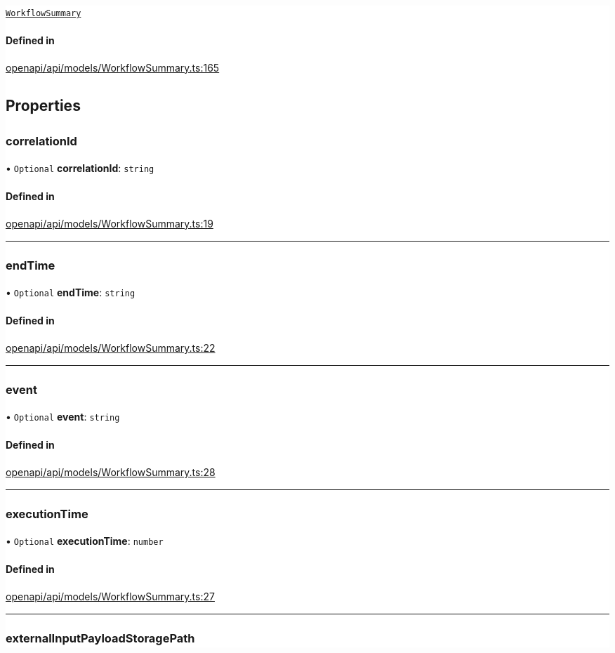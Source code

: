 [`WorkflowSummary`](src_common.WorkflowSummary.md)

#### Defined in

[openapi/api/models/WorkflowSummary.ts:165](https://github.com/swift-conductor/conductor-client-typescript/blob/9866b7c/openapi/api/models/WorkflowSummary.ts#L165)

## Properties

### correlationId

• `Optional` **correlationId**: `string`

#### Defined in

[openapi/api/models/WorkflowSummary.ts:19](https://github.com/swift-conductor/conductor-client-typescript/blob/9866b7c/openapi/api/models/WorkflowSummary.ts#L19)

___

### endTime

• `Optional` **endTime**: `string`

#### Defined in

[openapi/api/models/WorkflowSummary.ts:22](https://github.com/swift-conductor/conductor-client-typescript/blob/9866b7c/openapi/api/models/WorkflowSummary.ts#L22)

___

### event

• `Optional` **event**: `string`

#### Defined in

[openapi/api/models/WorkflowSummary.ts:28](https://github.com/swift-conductor/conductor-client-typescript/blob/9866b7c/openapi/api/models/WorkflowSummary.ts#L28)

___

### executionTime

• `Optional` **executionTime**: `number`

#### Defined in

[openapi/api/models/WorkflowSummary.ts:27](https://github.com/swift-conductor/conductor-client-typescript/blob/9866b7c/openapi/api/models/WorkflowSummary.ts#L27)

___

### externalInputPayloadStoragePath
